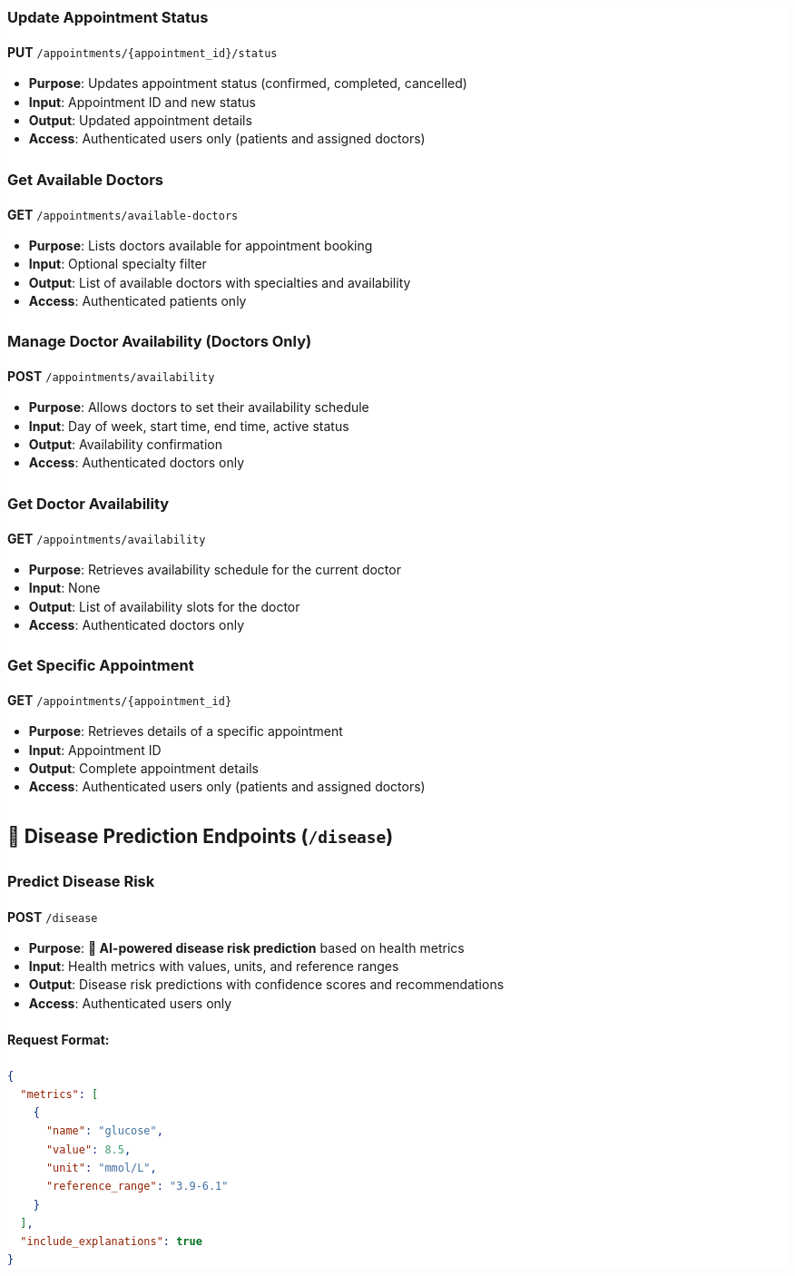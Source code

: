 ### Update Appointment Status
**PUT** `/appointments/{appointment_id}/status`
- **Purpose**: Updates appointment status (confirmed, completed, cancelled)
- **Input**: Appointment ID and new status
- **Output**: Updated appointment details
- **Access**: Authenticated users only (patients and assigned doctors)

### Get Available Doctors
**GET** `/appointments/available-doctors`
- **Purpose**: Lists doctors available for appointment booking
- **Input**: Optional specialty filter
- **Output**: List of available doctors with specialties and availability
- **Access**: Authenticated patients only

### Manage Doctor Availability (Doctors Only)
**POST** `/appointments/availability`
- **Purpose**: Allows doctors to set their availability schedule
- **Input**: Day of week, start time, end time, active status
- **Output**: Availability confirmation
- **Access**: Authenticated doctors only

### Get Doctor Availability
**GET** `/appointments/availability`
- **Purpose**: Retrieves availability schedule for the current doctor
- **Input**: None
- **Output**: List of availability slots for the doctor
- **Access**: Authenticated doctors only

### Get Specific Appointment
**GET** `/appointments/{appointment_id}`
- **Purpose**: Retrieves details of a specific appointment
- **Input**: Appointment ID
- **Output**: Complete appointment details
- **Access**: Authenticated users only (patients and assigned doctors)

## 🔬 Disease Prediction Endpoints (`/disease`)

### Predict Disease Risk
**POST** `/disease`
- **Purpose**: **🎯 AI-powered disease risk prediction** based on health metrics
- **Input**: Health metrics with values, units, and reference ranges
- **Output**: Disease risk predictions with confidence scores and recommendations
- **Access**: Authenticated users only

#### Request Format:
```json
{
  "metrics": [
    {
      "name": "glucose",
      "value": 8.5,
      "unit": "mmol/L",
      "reference_range": "3.9-6.1"
    }
  ],
  "include_explanations": true
}
```
